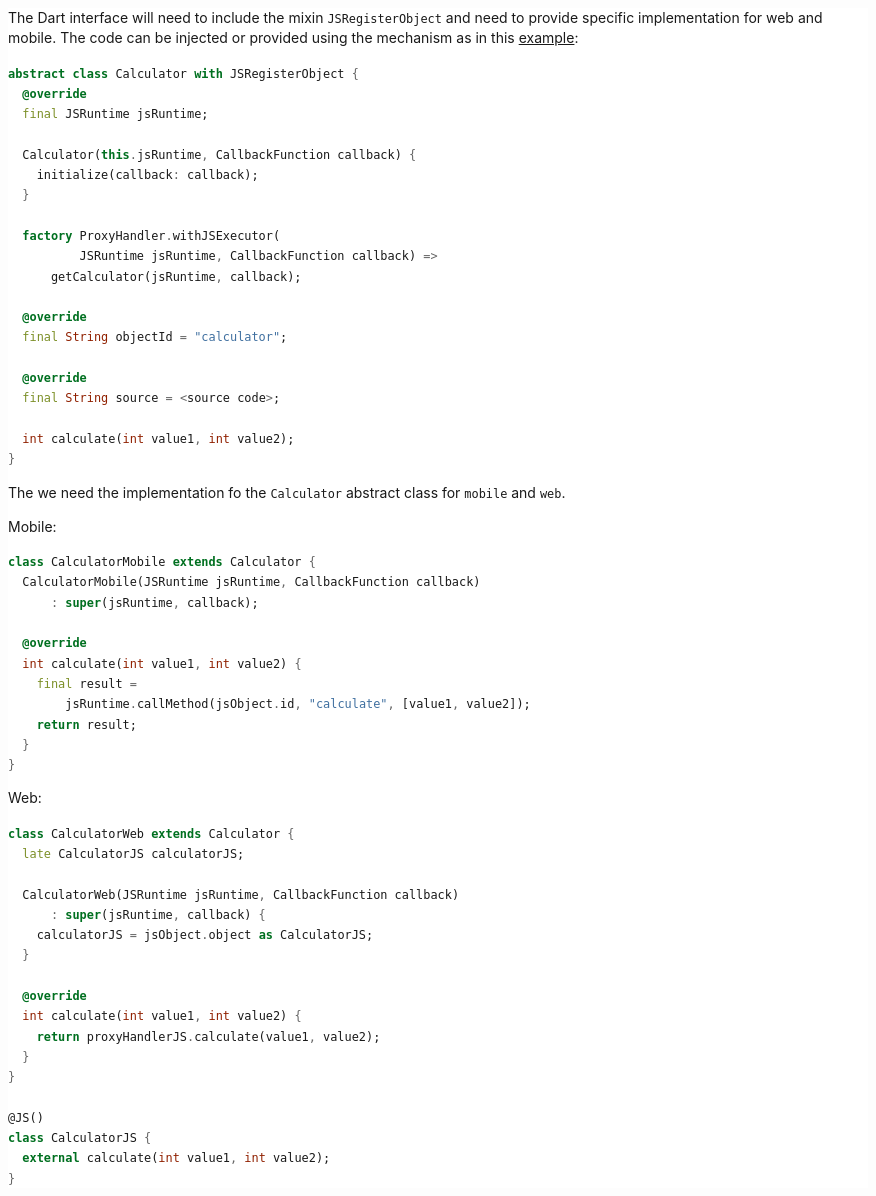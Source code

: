 The Dart interface will need to include the mixin `JSRegisterObject` and need to provide specific implementation for web and mobile. The code can be injected or provided using the mechanism as in this [example](https://bitbucket-signanthealth.valiantys.net/users/stefano.pironato_signanthealth.com/repos/js_runtime/browse/example/lib/proxy_handler):

```dart
abstract class Calculator with JSRegisterObject {
  @override
  final JSRuntime jsRuntime;

  Calculator(this.jsRuntime, CallbackFunction callback) {
    initialize(callback: callback);
  }

  factory ProxyHandler.withJSExecutor(
          JSRuntime jsRuntime, CallbackFunction callback) =>
      getCalculator(jsRuntime, callback);

  @override
  final String objectId = "calculator";

  @override
  final String source = <source code>;

  int calculate(int value1, int value2);
}
```

The we need the implementation fo the `Calculator` abstract class for `mobile` and `web`.

Mobile:
```dart
class CalculatorMobile extends Calculator {
  CalculatorMobile(JSRuntime jsRuntime, CallbackFunction callback)
      : super(jsRuntime, callback);

  @override
  int calculate(int value1, int value2) {
    final result =
        jsRuntime.callMethod(jsObject.id, "calculate", [value1, value2]);
    return result;
  }
}
```

Web:
```dart
class CalculatorWeb extends Calculator {
  late CalculatorJS calculatorJS;

  CalculatorWeb(JSRuntime jsRuntime, CallbackFunction callback)
      : super(jsRuntime, callback) {
    calculatorJS = jsObject.object as CalculatorJS;
  }

  @override
  int calculate(int value1, int value2) {
    return proxyHandlerJS.calculate(value1, value2);
  }
}

@JS()
class CalculatorJS {
  external calculate(int value1, int value2);
}
```
